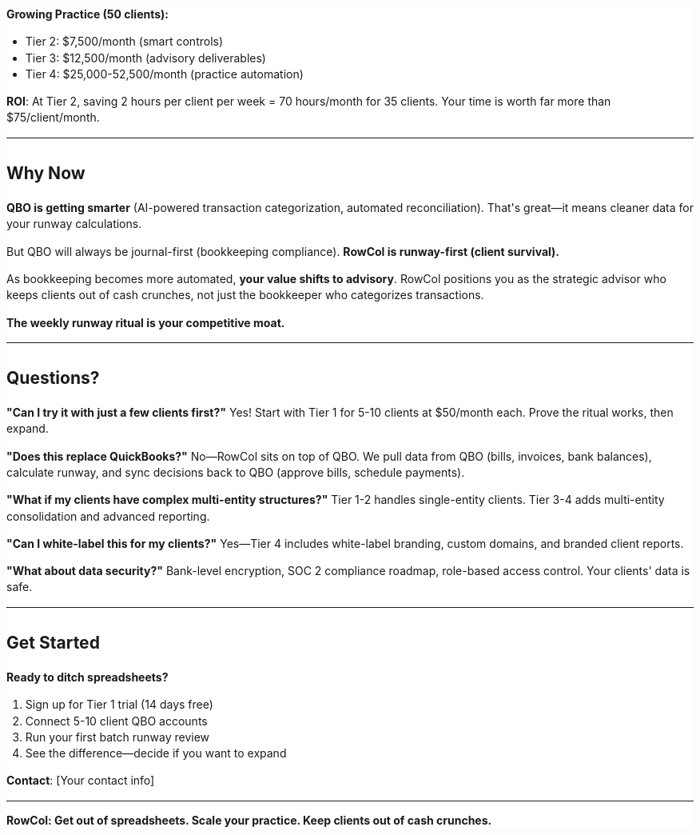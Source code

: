 **Growing Practice (50 clients):**
- Tier 2: $7,500/month (smart controls)
- Tier 3: $12,500/month (advisory deliverables)
- Tier 4: $25,000-52,500/month (practice automation)

**ROI**: At Tier 2, saving 2 hours per client per week = 70 hours/month for 35 clients. Your time is worth far more than $75/client/month.

---

## Why Now

**QBO is getting smarter** (AI-powered transaction categorization, automated reconciliation). That's great—it means cleaner data for your runway calculations.

But QBO will always be journal-first (bookkeeping compliance). **RowCol is runway-first (client survival).**

As bookkeeping becomes more automated, **your value shifts to advisory**. RowCol positions you as the strategic advisor who keeps clients out of cash crunches, not just the bookkeeper who categorizes transactions.

**The weekly runway ritual is your competitive moat.**

---

## Questions?

**"Can I try it with just a few clients first?"**
Yes! Start with Tier 1 for 5-10 clients at $50/month each. Prove the ritual works, then expand.

**"Does this replace QuickBooks?"**
No—RowCol sits on top of QBO. We pull data from QBO (bills, invoices, bank balances), calculate runway, and sync decisions back to QBO (approve bills, schedule payments).

**"What if my clients have complex multi-entity structures?"**
Tier 1-2 handles single-entity clients. Tier 3-4 adds multi-entity consolidation and advanced reporting.

**"Can I white-label this for my clients?"**
Yes—Tier 4 includes white-label branding, custom domains, and branded client reports.

**"What about data security?"**
Bank-level encryption, SOC 2 compliance roadmap, role-based access control. Your clients' data is safe.

---

## Get Started

**Ready to ditch spreadsheets?**

1. Sign up for Tier 1 trial (14 days free)
2. Connect 5-10 client QBO accounts
3. Run your first batch runway review
4. See the difference—decide if you want to expand

**Contact**: [Your contact info]

---

**RowCol: Get out of spreadsheets. Scale your practice. Keep clients out of cash crunches.**


